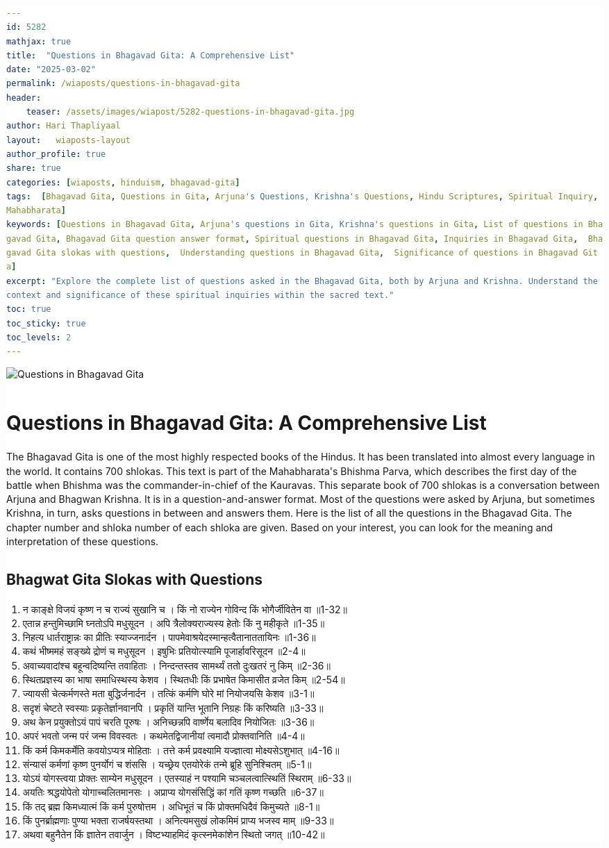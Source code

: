 ```yaml
---   
id: 5282
mathjax: true        
title:  "Questions in Bhagavad Gita: A Comprehensive List"        
date: "2025-03-02"        
permalink: /wiaposts/questions-in-bhagavad-gita
header:        
    teaser: /assets/images/wiapost/5282-questions-in-bhagavad-gita.jpg               
author: Hari Thapliyaal        
layout:   wiaposts-layout        
author_profile: true        
share: true
categories: [wiaposts, hinduism, bhagavad-gita] 
tags:  [Bhagavad Gita, Questions in Gita, Arjuna's Questions, Krishna's Questions, Hindu Scriptures, Spiritual Inquiry, Mahabharata]      
keywords: [Questions in Bhagavad Gita, Arjuna's questions in Gita, Krishna's questions in Gita, List of questions in Bhagavad Gita, Bhagavad Gita question answer format, Spiritual questions in Bhagavad Gita, Inquiries in Bhagavad Gita,  Bhagavad Gita slokas with questions,  Understanding questions in Bhagavad Gita,  Significance of questions in Bhagavad Gita]  
excerpt: "Explore the complete list of questions asked in the Bhagavad Gita, both by Arjuna and Krishna. Understand the context and significance of these spiritual inquiries within the sacred text."
toc: true
toc_sticky: true
toc_levels: 2
---
```


![Questions in Bhagavad Gita](/assets/images/wiapost/5282-questions-in-bhagavad-gita.jpg)

# Questions in Bhagavad Gita: A Comprehensive List

The Bhagavad Gita is one of the most highly respected books of the Hindus. It has been translated into almost every language in the world. It contains 700 shlokas. This text is part of the Mahabharata's Bhishma Parva, which describes the first day of the battle when Bhishma was the commander-in-chief of the Kauravas. This separate book of 700 shlokas is a conversation between Arjuna and Bhagwan Krishna. It is in a question-and-answer format. Most of the questions were asked by Arjuna, but sometimes Krishna, in turn, asks questions in between and answers them. Here is the list of all the questions in the Bhagavad Gita. The chapter number and shloka number of each shloka are given. Based on your interest, you can look for the meaning and interpretation of these questions.

## Bhagwat Gita Slokas with Questions

1. न काङ्क्षे विजयं कृष्ण न च राज्यं सुखानि च । किं नो राज्येन गोविन्द किं भोगैर्जीवितेन वा ॥1-32॥   
1. एतान्न हन्तुमिच्छामि घ्नतोऽपि मधुसूदन । अपि त्रैलोक्यराज्यस्य हेतोः किं नु महीकृते ॥1-35॥    
1. निहत्य धार्तराष्ट्रान्नः का प्रीतिः स्याज्जनार्दन । पापमेवाश्रयेदस्मान्हत्वैतानाततायिनः ॥1-36॥   
1. कथं भीष्ममहं सङ्ख्ये द्रोणं च मधुसूदन । इषुभिः प्रतियोत्स्यामि पूजार्हावरिसूदन ॥2-4॥   
1. अवाच्यवादांश्च बहून्वदिष्यन्ति तवाहिताः । निन्दन्तस्तव सामर्थ्यं ततो दुःखतरं नु किम् ॥2-36॥
1. स्थितप्रज्ञस्य का भाषा समाधिस्थस्य केशव । स्थितधीः किं प्रभाषेत किमासीत व्रजेत किम् ॥2-54॥   
1. ज्यायसी चेत्कर्मणस्ते मता बुद्धिर्जनार्दन । तत्किं कर्मणि घोरे मां नियोजयसि केशव ॥3-1॥   
1. सदृशं चेष्टते स्वस्याः प्रकृतेर्ज्ञानवानपि । प्रकृतिं यान्ति भूतानि निग्रहः किं करिष्यति ॥3-33॥   
1. अथ केन प्रयुक्तोऽयं पापं चरति पूरुषः । अनिच्छन्नपि वार्ष्णेय बलादिव नियोजितः ॥3-36॥   
1. अपरं भवतो जन्म परं जन्म विवस्वतः । कथमेतद्विजानीयां त्वमादौ प्रोक्तवानिति ॥4-4॥   
1. किं कर्म किमकर्मेति कवयोऽप्यत्र मोहिताः । तत्ते कर्म प्रवक्ष्यामि यज्ज्ञात्वा मोक्ष्यसेऽशुभात् ॥4-16॥   
1. संन्यासं कर्मणां कृष्ण पुनर्योगं च शंससि । यच्छ्रेय एतयोरेकं तन्मे ब्रूहि सुनिश्चितम् ॥5-1॥   
1. योऽयं योगस्त्वया प्रोक्तः साम्येन मधुसूदन । एतस्याहं न पश्यामि चञ्चलत्वात्स्थितिं स्थिराम् ॥6-33॥   
1. अयतिः श्रद्धयोपेतो योगाच्चलितमानसः । अप्राप्य योगसंसिद्धिं कां गतिं कृष्ण गच्छति ॥6-37॥   
1. किं तद् ब्रह्म किमध्यात्मं किं कर्म पुरुषोत्तम । अधिभूतं च किं प्रोक्तमधिदैवं किमुच्यते ॥8-1॥   
1. किं पुनर्ब्राह्मणाः पुण्या भक्ता राजर्षयस्तथा । अनित्यमसुखं लोकमिमं प्राप्य भजस्व माम् ॥9-33॥   
1. अथवा बहुनैतेन किं ज्ञातेन तवार्जुन । विष्टभ्याहमिदं कृत्स्नमेकांशेन स्थितो जगत् ॥10-42॥       